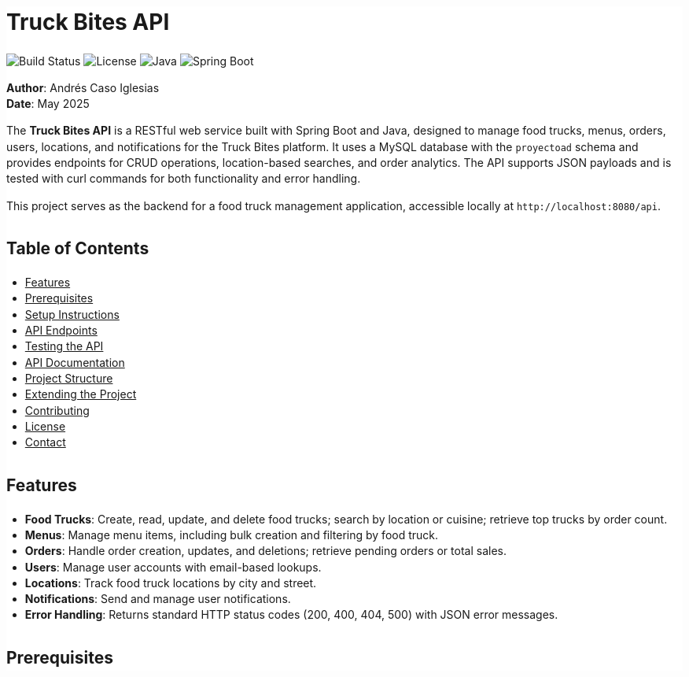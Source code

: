 # Truck Bites API

![Build Status](https://img.shields.io/badge/build-passing-brightgreen)
![License](https://img.shields.io/badge/license-MIT-blue)
![Java](https://img.shields.io/badge/java-17-orange)
![Spring Boot](https://img.shields.io/badge/spring%20boot-3.3.5-green)

**Author**: Andrés Caso Iglesias  
**Date**: May 2025

The **Truck Bites API** is a RESTful web service built with Spring Boot and Java, designed to manage food trucks, menus, orders, users, locations, and notifications for the Truck Bites platform. It uses a MySQL database with the `proyectoad` schema and provides endpoints for CRUD operations, location-based searches, and order analytics. The API supports JSON payloads and is tested with curl commands for both functionality and error handling.

This project serves as the backend for a food truck management application, accessible locally at `http://localhost:8080/api`.

## Table of Contents

- [Features](#features)
- [Prerequisites](#prerequisites)
- [Setup Instructions](#setup-instructions)
- [API Endpoints](#api-endpoints)
- [Testing the API](#testing-the-api)
- [API Documentation](#api-documentation)
- [Project Structure](#project-structure)
- [Extending the Project](#extending-the-project)
- [Contributing](#contributing)
- [License](#license)
- [Contact](#contact)

## Features

- **Food Trucks**: Create, read, update, and delete food trucks; search by location or cuisine; retrieve top trucks by order count.
- **Menus**: Manage menu items, including bulk creation and filtering by food truck.
- **Orders**: Handle order creation, updates, and deletions; retrieve pending orders or total sales.
- **Users**: Manage user accounts with email-based lookups.
- **Locations**: Track food truck locations by city and street.
- **Notifications**: Send and manage user notifications.
- **Error Handling**: Returns standard HTTP status codes (200, 400, 404, 500) with JSON error messages.

## Prerequisites
